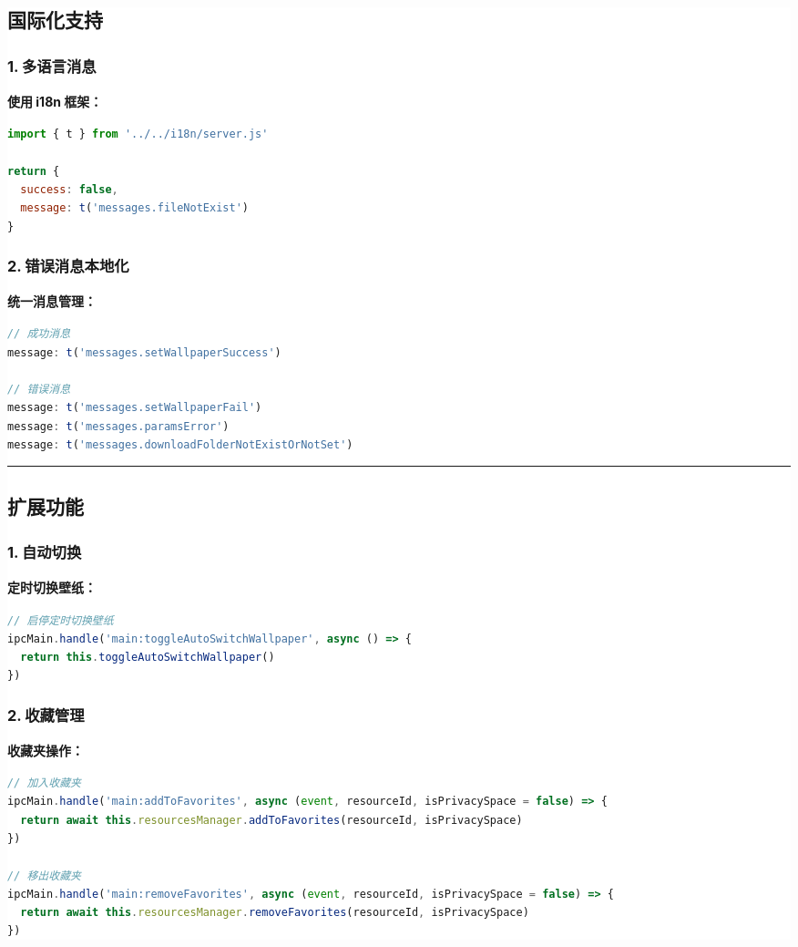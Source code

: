 
## 国际化支持

### 1. 多语言消息

**使用 i18n 框架：**

```js
import { t } from '../../i18n/server.js'

return {
  success: false,
  message: t('messages.fileNotExist')
}
```

### 2. 错误消息本地化

**统一消息管理：**

```js
// 成功消息
message: t('messages.setWallpaperSuccess')

// 错误消息
message: t('messages.setWallpaperFail')
message: t('messages.paramsError')
message: t('messages.downloadFolderNotExistOrNotSet')
```

---

## 扩展功能

### 1. 自动切换

**定时切换壁纸：**

```js
// 启停定时切换壁纸
ipcMain.handle('main:toggleAutoSwitchWallpaper', async () => {
  return this.toggleAutoSwitchWallpaper()
})
```

### 2. 收藏管理

**收藏夹操作：**

```js
// 加入收藏夹
ipcMain.handle('main:addToFavorites', async (event, resourceId, isPrivacySpace = false) => {
  return await this.resourcesManager.addToFavorites(resourceId, isPrivacySpace)
})

// 移出收藏夹
ipcMain.handle('main:removeFavorites', async (event, resourceId, isPrivacySpace = false) => {
  return await this.resourcesManager.removeFavorites(resourceId, isPrivacySpace)
})
```
